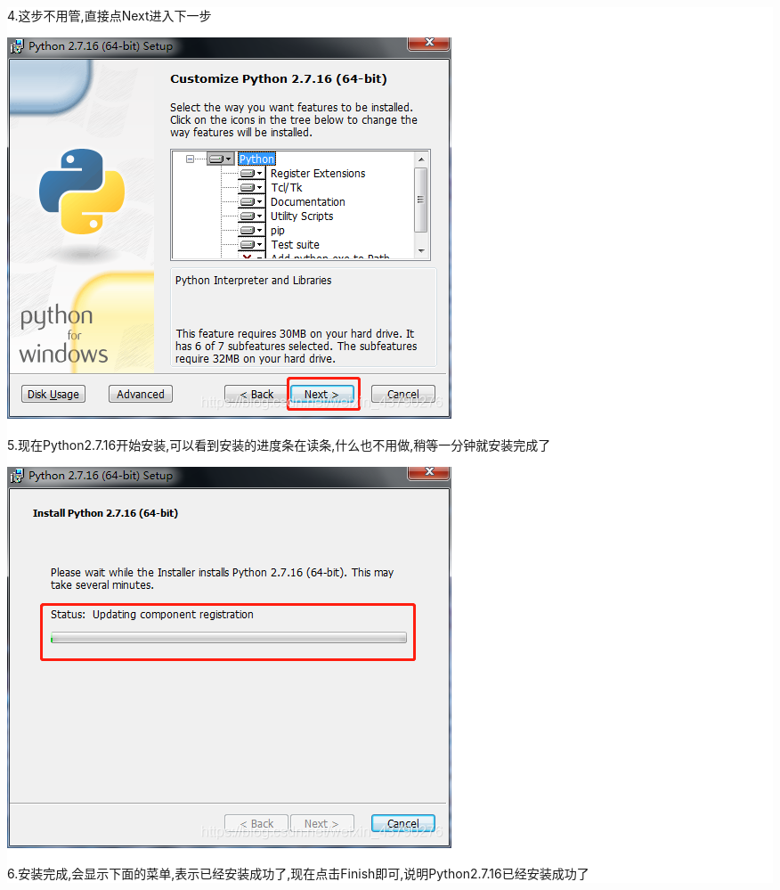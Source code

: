 4.这步不用管,直接点Next进入下一步

![img](商城项目基础篇.assets/20190422212015506.jpg)

5.现在Python2.7.16开始安装,可以看到安装的进度条在读条,什么也不用做,稍等一分钟就安装完成了

![img](商城项目基础篇.assets/20190422212027259.jpg)

6.安装完成,会显示下面的菜单,表示已经安装成功了,现在点击Finish即可,说明Python2.7.16已经安装成功了
